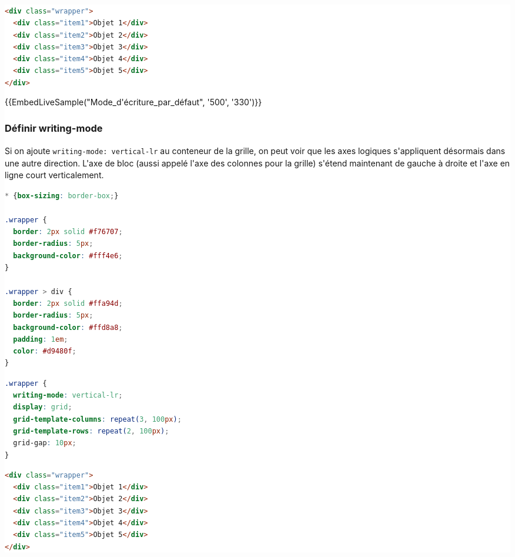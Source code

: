 ```html
<div class="wrapper">
  <div class="item1">Objet 1</div>
  <div class="item2">Objet 2</div>
  <div class="item3">Objet 3</div>
  <div class="item4">Objet 4</div>
  <div class="item5">Objet 5</div>
</div>
```

{{EmbedLiveSample("Mode_d'écriture_par_défaut", '500', '330')}}

### Définir writing-mode

Si on ajoute `writing-mode: vertical-lr` au conteneur de la grille, on peut voir que les axes logiques s'appliquent désormais dans une autre direction. L'axe de bloc (aussi appelé l'axe des colonnes pour la grille) s'étend maintenant de gauche à droite et l'axe en ligne court verticalement.

```css hidden
* {box-sizing: border-box;}

.wrapper {
  border: 2px solid #f76707;
  border-radius: 5px;
  background-color: #fff4e6;
}

.wrapper > div {
  border: 2px solid #ffa94d;
  border-radius: 5px;
  background-color: #ffd8a8;
  padding: 1em;
  color: #d9480f;
}
```

```css
.wrapper {
  writing-mode: vertical-lr;
  display: grid;
  grid-template-columns: repeat(3, 100px);
  grid-template-rows: repeat(2, 100px);
  grid-gap: 10px;
}
```

```html
<div class="wrapper">
  <div class="item1">Objet 1</div>
  <div class="item2">Objet 2</div>
  <div class="item3">Objet 3</div>
  <div class="item4">Objet 4</div>
  <div class="item5">Objet 5</div>
</div>
```

